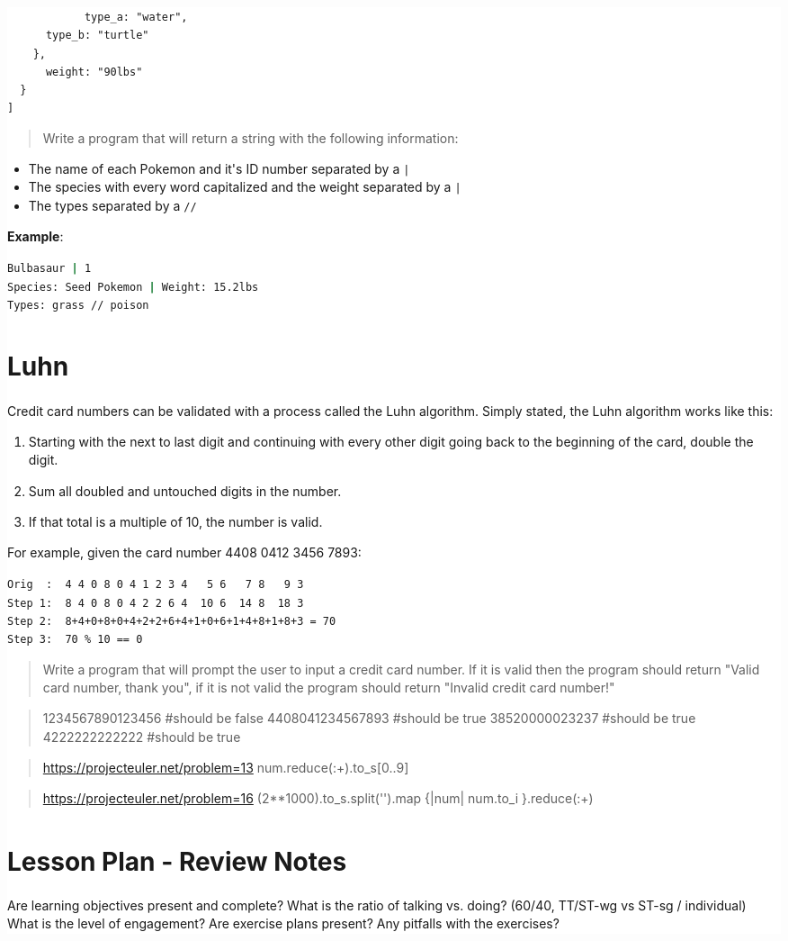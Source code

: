 ```
			type_a: "water",
      type_b: "turtle"
  	},
	  weight: "90lbs"
  }
]
```

> Write a program that will return a string with the following information:
- The name of each Pokemon and it's ID number separated by a `|`
- The species with every word capitalized and the weight separated by a `|`
- The types separated by a `//`

**Example**:

```bash
Bulbasaur | 1
Species: Seed Pokemon | Weight: 15.2lbs
Types: grass // poison
```

# Luhn
Credit card numbers can be validated with a process called the Luhn algorithm. Simply stated, the Luhn algorithm works like this:

1. Starting with the next to last digit and continuing with every other digit going back to the beginning of the card, double the digit.

2. Sum all doubled and untouched digits in the number.

3. If that total is a multiple of 10, the number is valid.

For example, given the card number 4408 0412 3456 7893:

```
Orig  :  4 4 0 8 0 4 1 2 3 4   5 6   7 8   9 3
Step 1:  8 4 0 8 0 4 2 2 6 4  10 6  14 8  18 3
Step 2:  8+4+0+8+0+4+2+2+6+4+1+0+6+1+4+8+1+8+3 = 70
Step 3:  70 % 10 == 0
```

> Write a program that will prompt the user to input a credit card number. If it is valid then the program should return "Valid card number, thank you", if it is not valid the program should return "Invalid credit card number!"

> 1234567890123456 #should be false
  4408041234567893 #should be true
  38520000023237 #should be true
  4222222222222 #should be true

> https://projecteuler.net/problem=13
	num.reduce(:+).to_s[0..9]

> https://projecteuler.net/problem=16
	(2**1000).to_s.split('').map {|num| num.to_i }.reduce(:+)


# Lesson Plan - Review Notes

Are learning objectives present and complete?
What is the ratio of talking vs. doing? (60/40, TT/ST-wg vs ST-sg / individual)
What is the level of engagement?
Are exercise plans present?
Any pitfalls with the exercises?
